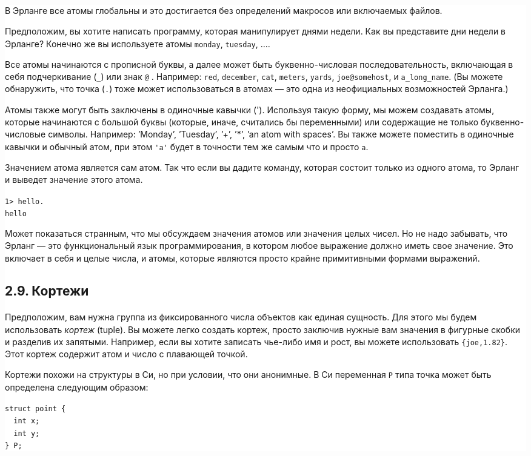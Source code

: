 
В Эрланге все атомы глобальны и это достигается без определений макросов
или включаемых файлов.

Предположим, вы хотите написать программу, которая манипулирует днями
недели. Как вы представите дни недели в Эрланге? Конечно же вы
используете атомы `monday`, `tuesday`, ....

Все атомы начинаются с прописной буквы, а далее может быть
буквенно-числовая последовательность, включающая в себя подчеркивание
(`_`) или знак `@` . Например: `red`, `december`, `cat`, `meters`, `yards`,
`joe@somehost`, и `a_long_name`. (Вы можете обнаружить, что точка (`.`)
тоже может использоваться в атомах — это одна из неофициальных
возможностей Эрланга.)

Атомы также могут быть заключены в одиночные кавычки ('). Используя
такую форму, мы можем создавать атомы, которые начинаются с большой
буквы (которые, иначе, считались бы переменными) или содержащие не
только буквенно-числовые символы. Например: ’Monday’, ’Tuesday’, ’+’,
’*’, ’an atom with spaces’. Вы также можете поместить в одиночные
кавычки и обычный атом, при этом `'a'` будет в точности тем же самым что и
просто `a`.

Значением атома является сам атом. Так что если вы дадите команду,
которая состоит только из одного атома, то Эрланг и выведет значение
этого атома.


    1> hello.
    hello


Может показаться странным, что мы обсуждаем значения атомов или значения
целых чисел. Но не надо забывать, что Эрланг — это функциональный язык
программирования, в котором любое выражение должно иметь свое значение.
Это включает в себя и целые числа, и атомы, которые являются просто
крайне примитивными формами выражений.

## 2.9. Кортежи

Предположим, вам нужна группа из фиксированного числа объектов как единая
сущность. Для этого мы будем использовать *кортеж* (tuple). Вы можете
легко создать кортеж, просто заключив нужные вам значения в фигурные
скобки и разделив их запятыми. Например, если вы хотите записать
чье-либо имя и рост, вы можете использовать `{joe,1.82}`. Этот кортеж
содержит атом и число с плавающей точкой.

Кортежи похожи на структуры в Си, но при условии, что они анонимные. В
Си переменная `Р` типа точка может быть определена следующим образом:


    struct point {
      int x;
      int y;
    } P;

